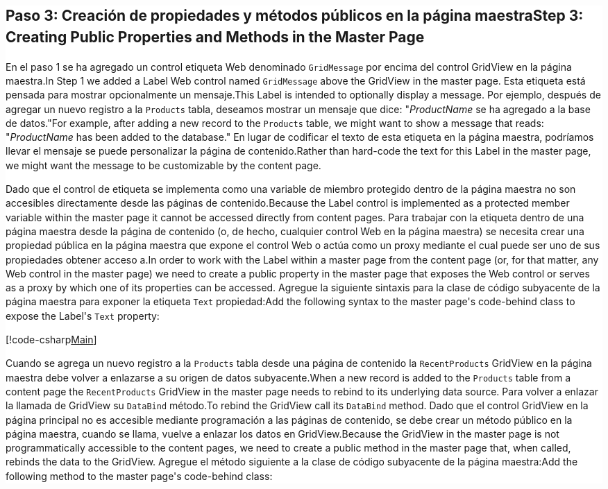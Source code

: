 
## <a name="step-3-creating-public-properties-and-methods-in-the-master-page"></a><span data-ttu-id="a604e-214">Paso 3: Creación de propiedades y métodos públicos en la página maestra</span><span class="sxs-lookup"><span data-stu-id="a604e-214">Step 3: Creating Public Properties and Methods in the Master Page</span></span>

<span data-ttu-id="a604e-215">En el paso 1 se ha agregado un control etiqueta Web denominado `GridMessage` por encima del control GridView en la página maestra.</span><span class="sxs-lookup"><span data-stu-id="a604e-215">In Step 1 we added a Label Web control named `GridMessage` above the GridView in the master page.</span></span> <span data-ttu-id="a604e-216">Esta etiqueta está pensada para mostrar opcionalmente un mensaje.</span><span class="sxs-lookup"><span data-stu-id="a604e-216">This Label is intended to optionally display a message.</span></span> <span data-ttu-id="a604e-217">Por ejemplo, después de agregar un nuevo registro a la `Products` tabla, deseamos mostrar un mensaje que dice: "*ProductName* se ha agregado a la base de datos."</span><span class="sxs-lookup"><span data-stu-id="a604e-217">For example, after adding a new record to the `Products` table, we might want to show a message that reads: "*ProductName* has been added to the database."</span></span> <span data-ttu-id="a604e-218">En lugar de codificar el texto de esta etiqueta en la página maestra, podríamos llevar el mensaje se puede personalizar la página de contenido.</span><span class="sxs-lookup"><span data-stu-id="a604e-218">Rather than hard-code the text for this Label in the master page, we might want the message to be customizable by the content page.</span></span>

<span data-ttu-id="a604e-219">Dado que el control de etiqueta se implementa como una variable de miembro protegido dentro de la página maestra no son accesibles directamente desde las páginas de contenido.</span><span class="sxs-lookup"><span data-stu-id="a604e-219">Because the Label control is implemented as a protected member variable within the master page it cannot be accessed directly from content pages.</span></span> <span data-ttu-id="a604e-220">Para trabajar con la etiqueta dentro de una página maestra desde la página de contenido (o, de hecho, cualquier control Web en la página maestra) se necesita crear una propiedad pública en la página maestra que expone el control Web o actúa como un proxy mediante el cual puede ser uno de sus propiedades  obtener acceso a.</span><span class="sxs-lookup"><span data-stu-id="a604e-220">In order to work with the Label within a master page from the content page (or, for that matter, any Web control in the master page) we need to create a public property in the master page that exposes the Web control or serves as a proxy by which one of its properties can be accessed.</span></span> <span data-ttu-id="a604e-221">Agregue la siguiente sintaxis para la clase de código subyacente de la página maestra para exponer la etiqueta `Text` propiedad:</span><span class="sxs-lookup"><span data-stu-id="a604e-221">Add the following syntax to the master page's code-behind class to expose the Label's `Text` property:</span></span>


[!code-csharp[Main](interacting-with-the-master-page-from-the-content-page-cs/samples/sample6.cs)]

<span data-ttu-id="a604e-222">Cuando se agrega un nuevo registro a la `Products` tabla desde una página de contenido la `RecentProducts` GridView en la página maestra debe volver a enlazarse a su origen de datos subyacente.</span><span class="sxs-lookup"><span data-stu-id="a604e-222">When a new record is added to the `Products` table from a content page the `RecentProducts` GridView in the master page needs to rebind to its underlying data source.</span></span> <span data-ttu-id="a604e-223">Para volver a enlazar la llamada de GridView su `DataBind` método.</span><span class="sxs-lookup"><span data-stu-id="a604e-223">To rebind the GridView call its `DataBind` method.</span></span> <span data-ttu-id="a604e-224">Dado que el control GridView en la página principal no es accesible mediante programación a las páginas de contenido, se debe crear un método público en la página maestra, cuando se llama, vuelve a enlazar los datos en GridView.</span><span class="sxs-lookup"><span data-stu-id="a604e-224">Because the GridView in the master page is not programmatically accessible to the content pages, we need to create a public method in the master page that, when called, rebinds the data to the GridView.</span></span> <span data-ttu-id="a604e-225">Agregue el método siguiente a la clase de código subyacente de la página maestra:</span><span class="sxs-lookup"><span data-stu-id="a604e-225">Add the following method to the master page's code-behind class:</span></span>
